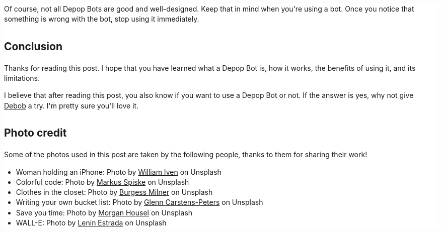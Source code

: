 Of course, not all Depop Bots are good and well-designed. Keep that in mind when you're using a bot. Once you notice that something is wrong with the bot, stop using it immediately.

## Conclusion

Thanks for reading this post. I hope that you have learned what a Depop Bot is, how it works, the benefits of using it, and its limitations.

I believe that after reading this post, you also know if you want to use a Depop Bot or not. If the answer is yes, why not give [Debob](https://chrome.google.com/webstore/detail/debob-your-smart-depop-as/gnmpfkiolmopmndaljgigppfebbhfjam) a try. I'm pretty sure you'll love it.

## Photo credit

Some of the photos used in this post are taken by the following people, thanks to them for sharing their work!

* Woman holding an iPhone: Photo by [William Iven](https://unsplash.com/@firmbee) on Unsplash
* Colorful code: Photo by [Markus Spiske](https://unsplash.com/@markusspiske) on Unsplash
* Clothes in the closet: Photo by [Burgess Milner](https://unsplash.com/@burgessbadass) on Unsplash
* Writing your own bucket list: Photo by [Glenn Carstens-Peters](https://unsplash.com/@glenncarstenspeters) on Unsplash
* Save you time: Photo by [Morgan Housel](https://unsplash.com/@morganhousel) on Unsplash
* WALL-E: Photo by [Lenin Estrada](https://unsplash.com/@lenin33) on Unsplash

